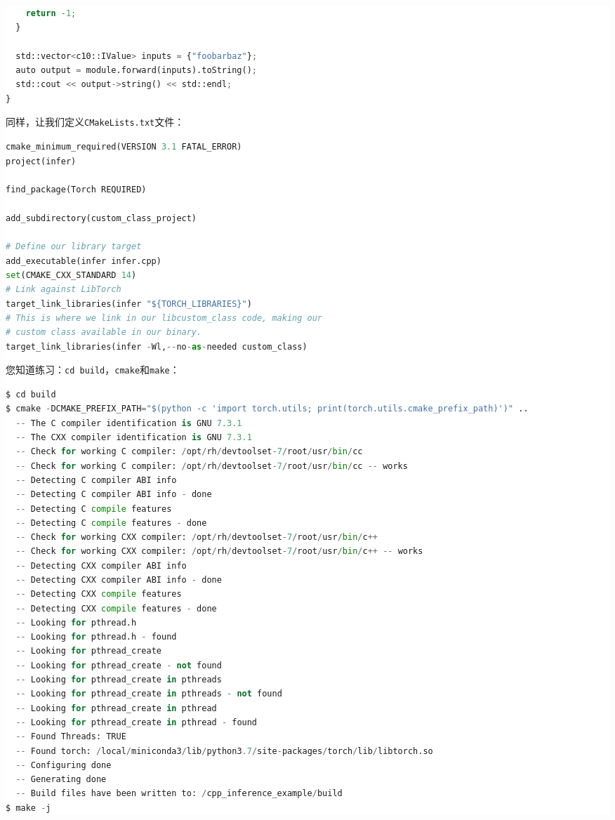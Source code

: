 ```py
    return -1;
  }

  std::vector<c10::IValue> inputs = {"foobarbaz"};
  auto output = module.forward(inputs).toString();
  std::cout << output->string() << std::endl;
}

```

同样，让我们​​定义`CMakeLists.txt`文件：

```py
cmake_minimum_required(VERSION 3.1 FATAL_ERROR)
project(infer)

find_package(Torch REQUIRED)

add_subdirectory(custom_class_project)

# Define our library target
add_executable(infer infer.cpp)
set(CMAKE_CXX_STANDARD 14)
# Link against LibTorch
target_link_libraries(infer "${TORCH_LIBRARIES}")
# This is where we link in our libcustom_class code, making our
# custom class available in our binary.
target_link_libraries(infer -Wl,--no-as-needed custom_class)

```

您知道练习：`cd build`，`cmake`和`make`：

```py
$ cd build
$ cmake -DCMAKE_PREFIX_PATH="$(python -c 'import torch.utils; print(torch.utils.cmake_prefix_path)')" ..
  -- The C compiler identification is GNU 7.3.1
  -- The CXX compiler identification is GNU 7.3.1
  -- Check for working C compiler: /opt/rh/devtoolset-7/root/usr/bin/cc
  -- Check for working C compiler: /opt/rh/devtoolset-7/root/usr/bin/cc -- works
  -- Detecting C compiler ABI info
  -- Detecting C compiler ABI info - done
  -- Detecting C compile features
  -- Detecting C compile features - done
  -- Check for working CXX compiler: /opt/rh/devtoolset-7/root/usr/bin/c++
  -- Check for working CXX compiler: /opt/rh/devtoolset-7/root/usr/bin/c++ -- works
  -- Detecting CXX compiler ABI info
  -- Detecting CXX compiler ABI info - done
  -- Detecting CXX compile features
  -- Detecting CXX compile features - done
  -- Looking for pthread.h
  -- Looking for pthread.h - found
  -- Looking for pthread_create
  -- Looking for pthread_create - not found
  -- Looking for pthread_create in pthreads
  -- Looking for pthread_create in pthreads - not found
  -- Looking for pthread_create in pthread
  -- Looking for pthread_create in pthread - found
  -- Found Threads: TRUE
  -- Found torch: /local/miniconda3/lib/python3.7/site-packages/torch/lib/libtorch.so
  -- Configuring done
  -- Generating done
  -- Build files have been written to: /cpp_inference_example/build
$ make -j
```